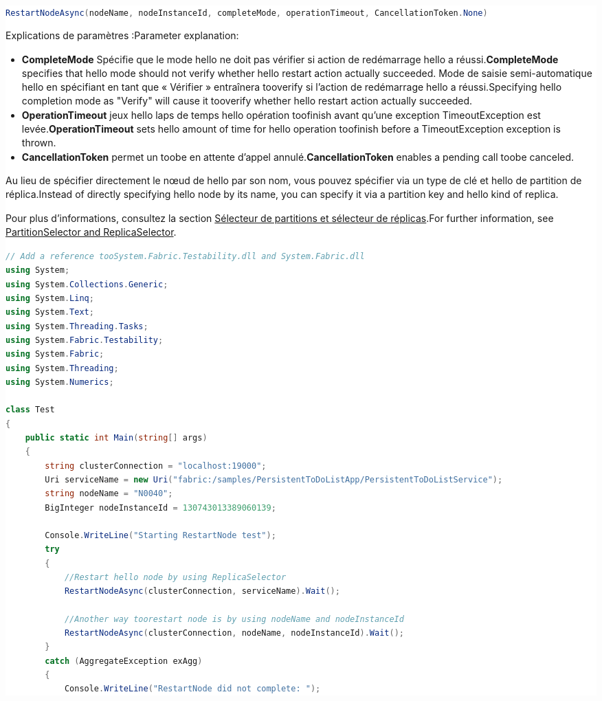 ```csharp
RestartNodeAsync(nodeName, nodeInstanceId, completeMode, operationTimeout, CancellationToken.None)
```

<span data-ttu-id="a2098-237">Explications de paramètres :</span><span class="sxs-lookup"><span data-stu-id="a2098-237">Parameter explanation:</span></span>

* <span data-ttu-id="a2098-238">**CompleteMode** Spécifie que le mode hello ne doit pas vérifier si action de redémarrage hello a réussi.</span><span class="sxs-lookup"><span data-stu-id="a2098-238">**CompleteMode** specifies that hello mode should not verify whether hello restart action actually succeeded.</span></span> <span data-ttu-id="a2098-239">Mode de saisie semi-automatique hello en spécifiant en tant que « Vérifier » entraînera tooverify si l’action de redémarrage hello a réussi.</span><span class="sxs-lookup"><span data-stu-id="a2098-239">Specifying hello completion mode as "Verify" will cause it tooverify whether hello restart action actually succeeded.</span></span>  
* <span data-ttu-id="a2098-240">**OperationTimeout** jeux hello laps de temps hello opération toofinish avant qu’une exception TimeoutException est levée.</span><span class="sxs-lookup"><span data-stu-id="a2098-240">**OperationTimeout** sets hello amount of time for hello operation toofinish before a TimeoutException exception is thrown.</span></span>
* <span data-ttu-id="a2098-241">**CancellationToken** permet un toobe en attente d’appel annulé.</span><span class="sxs-lookup"><span data-stu-id="a2098-241">**CancellationToken** enables a pending call toobe canceled.</span></span>

<span data-ttu-id="a2098-242">Au lieu de spécifier directement le nœud de hello par son nom, vous pouvez spécifier via un type de clé et hello de partition de réplica.</span><span class="sxs-lookup"><span data-stu-id="a2098-242">Instead of directly specifying hello node by its name, you can specify it via a partition key and hello kind of replica.</span></span>

<span data-ttu-id="a2098-243">Pour plus d’informations, consultez la section [Sélecteur de partitions et sélecteur de réplicas](#partition_replica_selector).</span><span class="sxs-lookup"><span data-stu-id="a2098-243">For further information, see [PartitionSelector and ReplicaSelector](#partition_replica_selector).</span></span>

```csharp
// Add a reference tooSystem.Fabric.Testability.dll and System.Fabric.dll
using System;
using System.Collections.Generic;
using System.Linq;
using System.Text;
using System.Threading.Tasks;
using System.Fabric.Testability;
using System.Fabric;
using System.Threading;
using System.Numerics;

class Test
{
    public static int Main(string[] args)
    {
        string clusterConnection = "localhost:19000";
        Uri serviceName = new Uri("fabric:/samples/PersistentToDoListApp/PersistentToDoListService");
        string nodeName = "N0040";
        BigInteger nodeInstanceId = 130743013389060139;

        Console.WriteLine("Starting RestartNode test");
        try
        {
            //Restart hello node by using ReplicaSelector
            RestartNodeAsync(clusterConnection, serviceName).Wait();

            //Another way toorestart node is by using nodeName and nodeInstanceId
            RestartNodeAsync(clusterConnection, nodeName, nodeInstanceId).Wait();
        }
        catch (AggregateException exAgg)
        {
            Console.WriteLine("RestartNode did not complete: ");
```